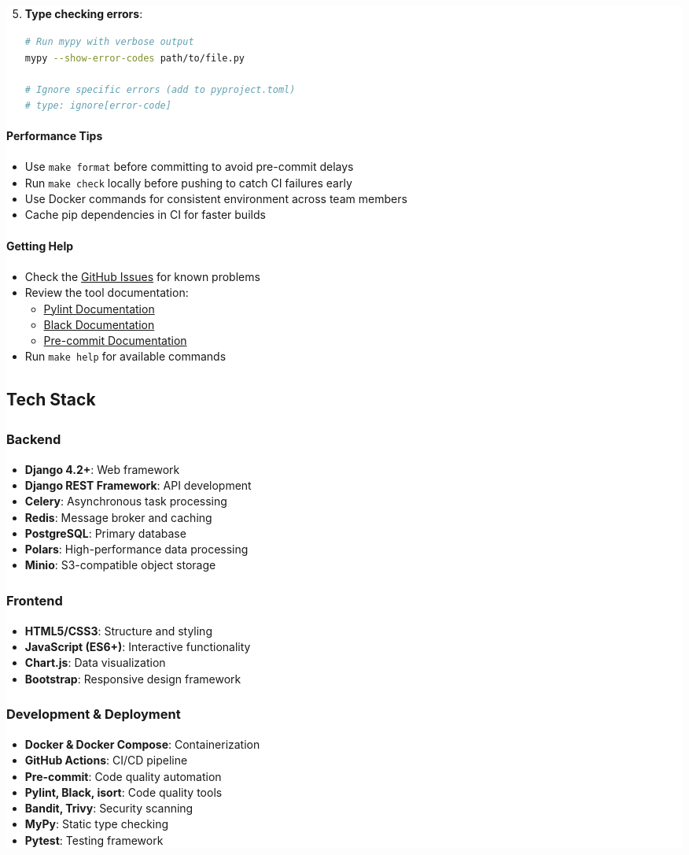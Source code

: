 5. **Type checking errors**:
   ```bash
   # Run mypy with verbose output
   mypy --show-error-codes path/to/file.py

   # Ignore specific errors (add to pyproject.toml)
   # type: ignore[error-code]
   ```

#### Performance Tips

- Use `make format` before committing to avoid pre-commit delays
- Run `make check` locally before pushing to catch CI failures early
- Use Docker commands for consistent environment across team members
- Cache pip dependencies in CI for faster builds

#### Getting Help

- Check the [GitHub Issues](https://github.com/your-repo/issues) for known problems
- Review the tool documentation:
  - [Pylint Documentation](https://pylint.pycqa.org/)
  - [Black Documentation](https://black.readthedocs.io/)
  - [Pre-commit Documentation](https://pre-commit.com/)
- Run `make help` for available commands

## Tech Stack

### Backend
- **Django 4.2+**: Web framework
- **Django REST Framework**: API development
- **Celery**: Asynchronous task processing
- **Redis**: Message broker and caching
- **PostgreSQL**: Primary database
- **Polars**: High-performance data processing
- **Minio**: S3-compatible object storage

### Frontend
- **HTML5/CSS3**: Structure and styling
- **JavaScript (ES6+)**: Interactive functionality
- **Chart.js**: Data visualization
- **Bootstrap**: Responsive design framework

### Development & Deployment
- **Docker & Docker Compose**: Containerization
- **GitHub Actions**: CI/CD pipeline
- **Pre-commit**: Code quality automation
- **Pylint, Black, isort**: Code quality tools
- **Bandit, Trivy**: Security scanning
- **MyPy**: Static type checking
- **Pytest**: Testing framework
